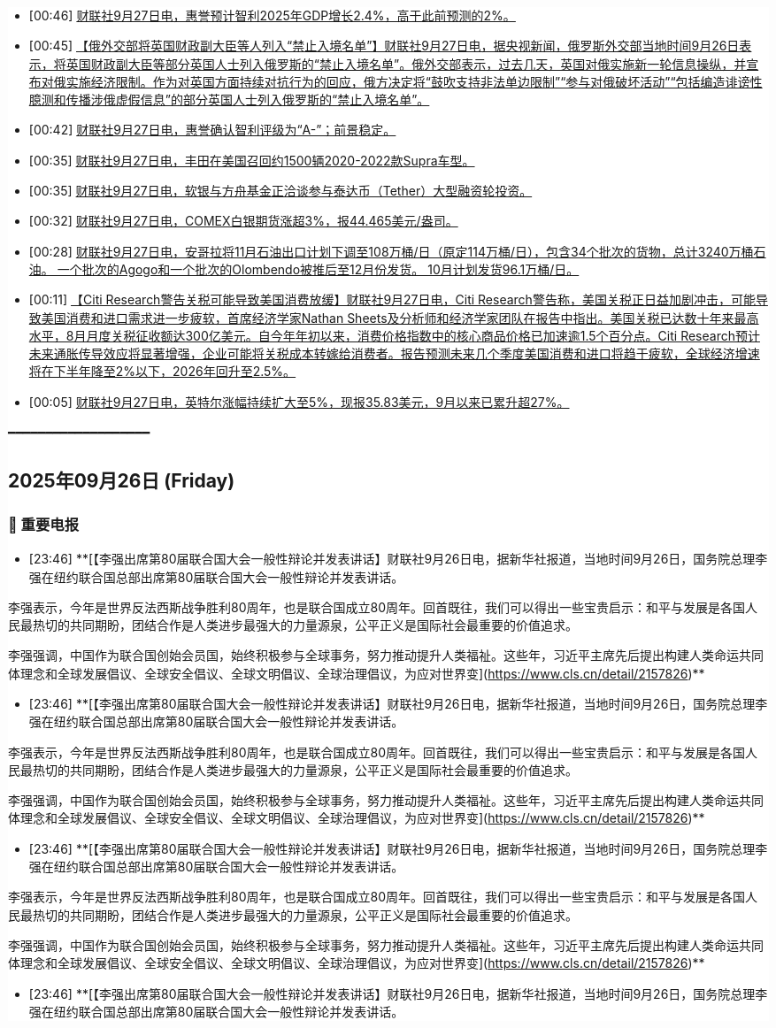   - [00:46] [财联社9月27日电，惠誉预计智利2025年GDP增长2.4%，高于此前预测的2%。](https://www.cls.cn/detail/2157847)

  - [00:45] [【俄外交部将英国财政副大臣等人列入“禁止入境名单”】财联社9月27日电，据央视新闻，俄罗斯外交部当地时间9月26日表示，将英国财政副大臣等部分英国人士列入俄罗斯的“禁止入境名单”。俄外交部表示，过去几天，英国对俄实施新一轮信息操纵，并宣布对俄实施经济限制。作为对英国方面持续对抗行为的回应，俄方决定将“鼓吹支持非法单边限制”“参与对俄破坏活动”“包括编造诽谤性臆测和传播涉俄虚假信息”的部分英国人士列入俄罗斯的“禁止入境名单”。](https://www.cls.cn/detail/2157846)

  - [00:42] [财联社9月27日电，惠誉确认智利评级为“A-”；前景稳定。](https://www.cls.cn/detail/2157845)

  - [00:35] [财联社9月27日电，丰田在美国召回约1500辆2020-2022款Supra车型。](https://www.cls.cn/detail/2157843)

  - [00:35] [财联社9月27日电，软银与方舟基金正洽谈参与泰达币（Tether）大型融资轮投资。](https://www.cls.cn/detail/2157842)

  - [00:32] [财联社9月27日电，COMEX白银期货涨超3%，报44.465美元/盎司。](https://www.cls.cn/detail/2157841)

  - [00:28] [财联社9月27日电，安哥拉将11月石油出口计划下调至108万桶/日（原定114万桶/日），包含34个批次的货物，总计3240万桶石油。 一个批次的Agogo和一个批次的Olombendo被推后至12月份发货。 10月计划发货96.1万桶/日。](https://www.cls.cn/detail/2157840)

  - [00:11] [【Citi Research警告关税可能导致美国消费放缓】财联社9月27日电，Citi Research警告称，美国关税正日益加剧冲击，可能导致美国消费和进口需求进一步疲软，首席经济学家Nathan Sheets及分析师和经济学家团队在报告中指出。美国关税已达数十年来最高水平，8月月度关税征收额达300亿美元。自今年年初以来，消费价格指数中的核心商品价格已加速逾1.5个百分点。Citi Research预计未来通胀传导效应将显著增强，企业可能将关税成本转嫁给消费者。报告预测未来几个季度美国消费和进口将趋于疲软，全球经济增速将在下半年降至2%以下，2026年回升至2.5%。](https://www.cls.cn/detail/2157832)

  - [00:05] [财联社9月27日电，英特尔涨幅持续扩大至5%，现报35.83美元，9月以来已累升超27%。](https://www.cls.cn/detail/2157831)

━━━━━━━━━━━━━━━━━━━

## 2025年09月26日 (Friday)

### 🔴 重要电报


  - [23:46] **[【李强出席第80届联合国大会一般性辩论并发表讲话】财联社9月26日电，据新华社报道，当地时间9月26日，国务院总理李强在纽约联合国总部出席第80届联合国大会一般性辩论并发表讲话。

李强表示，今年是世界反法西斯战争胜利80周年，也是联合国成立80周年。回首既往，我们可以得出一些宝贵启示：和平与发展是各国人民最热切的共同期盼，团结合作是人类进步最强大的力量源泉，公平正义是国际社会最重要的价值追求。

李强强调，中国作为联合国创始会员国，始终积极参与全球事务，努力推动提升人类福祉。这些年，习近平主席先后提出构建人类命运共同体理念和全球发展倡议、全球安全倡议、全球文明倡议、全球治理倡议，为应对世界变](https://www.cls.cn/detail/2157826)**

  - [23:46] **[【李强出席第80届联合国大会一般性辩论并发表讲话】财联社9月26日电，据新华社报道，当地时间9月26日，国务院总理李强在纽约联合国总部出席第80届联合国大会一般性辩论并发表讲话。

李强表示，今年是世界反法西斯战争胜利80周年，也是联合国成立80周年。回首既往，我们可以得出一些宝贵启示：和平与发展是各国人民最热切的共同期盼，团结合作是人类进步最强大的力量源泉，公平正义是国际社会最重要的价值追求。

李强强调，中国作为联合国创始会员国，始终积极参与全球事务，努力推动提升人类福祉。这些年，习近平主席先后提出构建人类命运共同体理念和全球发展倡议、全球安全倡议、全球文明倡议、全球治理倡议，为应对世界变](https://www.cls.cn/detail/2157826)**

  - [23:46] **[【李强出席第80届联合国大会一般性辩论并发表讲话】财联社9月26日电，据新华社报道，当地时间9月26日，国务院总理李强在纽约联合国总部出席第80届联合国大会一般性辩论并发表讲话。

李强表示，今年是世界反法西斯战争胜利80周年，也是联合国成立80周年。回首既往，我们可以得出一些宝贵启示：和平与发展是各国人民最热切的共同期盼，团结合作是人类进步最强大的力量源泉，公平正义是国际社会最重要的价值追求。

李强强调，中国作为联合国创始会员国，始终积极参与全球事务，努力推动提升人类福祉。这些年，习近平主席先后提出构建人类命运共同体理念和全球发展倡议、全球安全倡议、全球文明倡议、全球治理倡议，为应对世界变](https://www.cls.cn/detail/2157826)**

  - [23:46] **[【李强出席第80届联合国大会一般性辩论并发表讲话】财联社9月26日电，据新华社报道，当地时间9月26日，国务院总理李强在纽约联合国总部出席第80届联合国大会一般性辩论并发表讲话。
